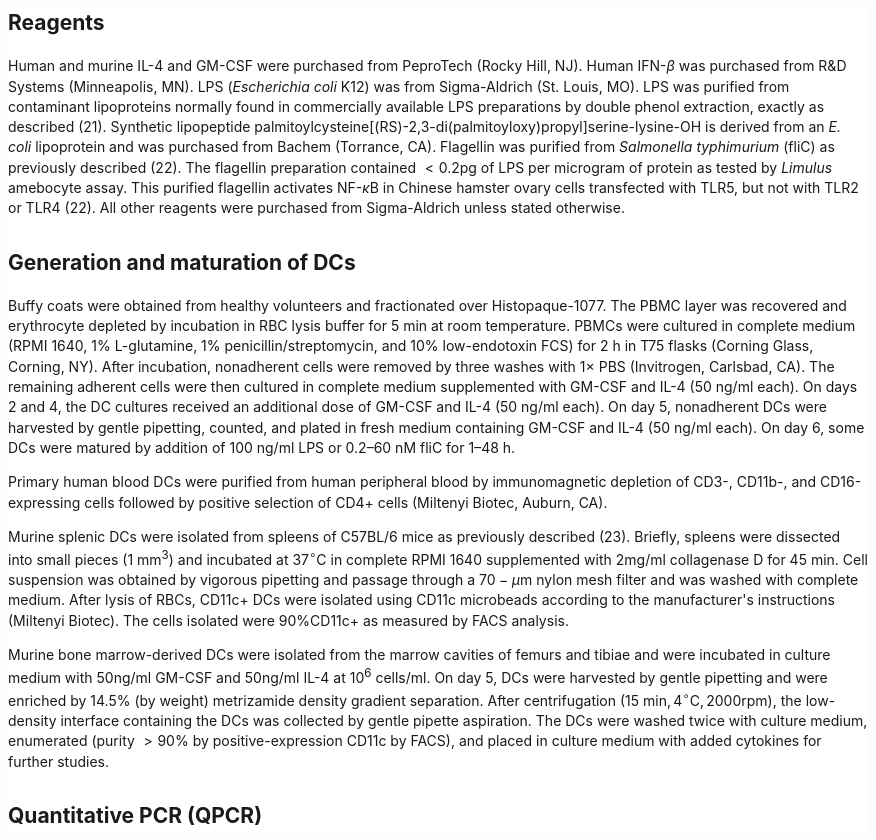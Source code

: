 ## Reagents

Human and murine IL-4 and GM-CSF were purchased from PeproTech (Rocky Hill, NJ). Human IFN-$\beta$ was purchased from R&D Systems (Minneapolis, MN). LPS (*Escherichia coli* K12) was from Sigma-Aldrich (St. Louis, MO). LPS was purified from contaminant lipoproteins normally found in commercially available LPS preparations by double phenol extraction, exactly as described (21). Synthetic lipopeptide palmitoylcysteine[(RS)-2,3-di(palmitoyloxy)propyl]serine-lysine-OH is derived from an *E. coli* lipoprotein and was purchased from Bachem (Torrance, CA). Flagellin was purified from *Salmonella typhimurium* (fliC) as previously described (22). The flagellin preparation contained $<0.2 \mathrm{pg}$ of LPS per microgram of protein as tested by *Limulus* amebocyte assay. This purified flagellin activates NF-$\kappa$B in Chinese hamster ovary cells transfected with TLR5, but not with TLR2 or TLR4 (22). All other reagents were purchased from Sigma-Aldrich unless stated otherwise.

## Generation and maturation of DCs

Buffy coats were obtained from healthy volunteers and fractionated over Histopaque-1077. The PBMC layer was recovered and erythrocyte depleted by incubation in RBC lysis buffer for 5 min at room temperature. PBMCs were cultured in complete medium (RPMI 1640, 1% L-glutamine, 1% penicillin/streptomycin, and 10% low-endotoxin FCS) for 2 h in T75 flasks (Corning Glass, Corning, NY). After incubation, nonadherent cells were removed by three washes with 1× PBS (Invitrogen, Carlsbad, CA). The remaining adherent cells were then cultured in complete medium supplemented with GM-CSF and IL-4 (50 ng/ml each). On days 2 and 4, the DC cultures received an additional dose of GM-CSF and IL-4 (50 ng/ml each). On day 5, nonadherent DCs were harvested by gentle pipetting, counted, and plated in fresh medium containing GM-CSF and IL-4 (50 ng/ml each). On day 6, some DCs were matured by addition of 100 ng/ml LPS or 0.2–60 nM fliC for 1–48 h.

Primary human blood DCs were purified from human peripheral blood by immunomagnetic depletion of CD3-, CD11b-, and CD16-expressing cells followed by positive selection of CD4+ cells (Miltenyi Biotec, Auburn, CA).

Murine splenic DCs were isolated from spleens of C57BL/6 mice as previously described (23). Briefly, spleens were dissected into small pieces ($1 \mathrm{~mm}^{3}$) and incubated at $37^{\circ} \mathrm{C}$ in complete RPMI 1640 supplemented with $2 \mathrm{mg} / \mathrm{ml}$ collagenase D for 45 min. Cell suspension was obtained by vigorous pipetting and passage through a $70-\mu \mathrm{m}$ nylon mesh filter and was washed with complete medium. After lysis of RBCs, CD11c+ DCs were isolated using CD11c microbeads according to the manufacturer's instructions (Miltenyi Biotec). The cells isolated were $90 \% \mathrm{CD} 11 \mathrm{c}+$ as measured by FACS analysis.

Murine bone marrow-derived DCs were isolated from the marrow cavities of femurs and tibiae and were incubated in culture medium with $50 \mathrm{ng} / \mathrm{ml}$ GM-CSF and $50 \mathrm{ng} / \mathrm{ml}$ IL-4 at $10^{6}$ cells/ml. On day 5, DCs were harvested by gentle pipetting and were enriched by $14.5 \%$ (by weight) metrizamide density gradient separation. After centrifugation ($15 \mathrm{~min}, 4^{\circ} \mathrm{C}, 2000 \mathrm{rpm}$), the low-density interface containing the DCs was collected by gentle pipette aspiration. The DCs were washed twice with culture medium, enumerated (purity $>90 \%$ by positive-expression CD11c by FACS), and placed in culture medium with added cytokines for further studies.

## Quantitative PCR (QPCR)
